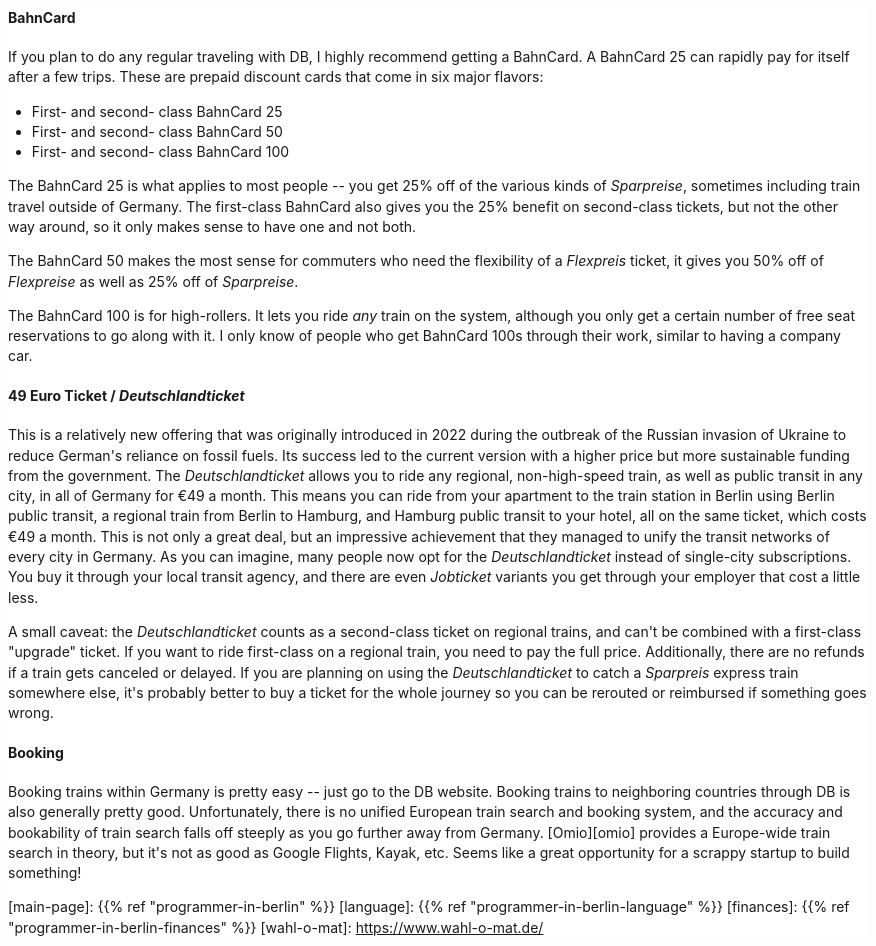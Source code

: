 #### BahnCard

If you plan to do any regular traveling with DB, I highly recommend getting a BahnCard. A BahnCard
25 can rapidly pay for itself after a few trips. These are prepaid discount cards that
come in six major flavors:

* First- and second- class BahnCard 25
* First- and second- class BahnCard 50
* First- and second- class BahnCard 100

The BahnCard 25 is what applies to most people -- you get 25% off of the various kinds of
_Sparpreise_, sometimes including train travel outside of Germany. The first-class BahnCard
also gives you the 25% benefit on second-class tickets, but not the other way around, so
it only makes sense to have one and not both.

The BahnCard 50 makes the most sense for commuters who need the flexibility of a _Flexpreis_
ticket, it gives you 50% off of _Flexpreise_ as well as 25% off of _Sparpreise_.

The BahnCard 100 is for high-rollers. It lets you ride _any_ train on the system, although
you only get a certain number of free seat reservations to go along with it. I only know
of people who get BahnCard 100s through their work, similar to having a company car.

#### 49 Euro Ticket / _Deutschlandticket_

This is a relatively new offering that was originally introduced in 2022 during the
outbreak of the Russian invasion of Ukraine to reduce German's reliance on fossil fuels.
Its success led to the current version with a higher price but more sustainable funding
from the government. The _Deutschlandticket_ allows you to ride any regional, non-high-speed
train, as well as public transit in any city, in all of Germany for €49 a month. This
means you can ride from your apartment to the train station in Berlin using Berlin public
transit, a regional train from Berlin to Hamburg, and Hamburg public transit to your
hotel, all on the same ticket, which costs €49 a month. This is not only a great deal, but
an impressive achievement that they managed to unify the transit networks of every city in Germany. As you
can imagine, many people now opt for the _Deutschlandticket_ instead of single-city subscriptions. You buy it through your local transit
agency, and there are even _Jobticket_ variants you get through your employer that cost a little less.

A small caveat: the _Deutschlandticket_ counts as a second-class ticket on regional trains,
and can't be combined with a first-class "upgrade" ticket. If you want to ride first-class
on a regional train, you need to pay the full price. Additionally, there are no refunds if
a train gets canceled or delayed. If you are planning on using the _Deutschlandticket_ to
catch a _Sparpreis_ express train somewhere else, it's probably better to buy a ticket for the whole
journey so you can be rerouted or reimbursed if something goes wrong.

#### Booking

Booking trains within Germany is pretty easy -- just go to the DB website. Booking trains
to neighboring countries through DB is also generally pretty good. Unfortunately, there is
no unified European train search and booking system, and the accuracy and bookability of
train search falls off steeply as you go further away from Germany. [Omio][omio] provides a
Europe-wide train search in theory, but it's not as good as Google Flights, Kayak, etc.
Seems like a great opportunity for a scrappy startup to build something!


[main-page]: {{% ref "programmer-in-berlin" %}}
[language]: {{% ref "programmer-in-berlin-language" %}}
[finances]: {{% ref "programmer-in-berlin-finances" %}}
[wahl-o-mat]: https://www.wahl-o-mat.de/
[^maternity]: It's a little complicated to explain, but in Germany
[^brandeu-comparison]: I found a nice infographic comparing EU versus US federalism
[brandeu]: http://www.brandeu.eu/wp-content/uploads/2019/05/BEU_-EU-vs-US-.pdf
[animosity]: https://en.wikipedia.org/wiki/Greek_government-debt_crisis#Germany's_role_in_Greece
[^metric]: In the US, we only use the metric system for drugs and soda.
[slate-washing]: https://slate.com/culture/2011/04/on-the-superiority-of-american-domestic-appliances.html
[^youtube-washing-machine]: For some reason there is an entire subgenre of people videotaping their washing machines as they run on different cycles.
[^pflegeleicht-plus]: For those who are curious, _Pflegeleicht Plus_ is _Pflegeleicht_ but with more water for extra dark clothing. It is effectively
[luminette]: https://myluminette.com
[npr]: https://text.npr.org/482443233
[ios18-contacts]: https://www.nytimes.com/2024/10/02/technology/apple-social-apps-contacts-change.html?unlocked_article_code=1.UE4.fNpw.42cXdoBmoRc-&smid=url-share
[test-de]: https://www.test.de/
[verbraucherzentrale]: https://www.verbraucherzentrale.de/
[betriebsrat]: https://de.wikipedia.org/wiki/Betriebsrat
[ritter]: https://www.youtube.com/watch?v=0SaFuKPX03U
[^cycling-routes]: Unfortunately, at the time of publishing, the jerkoff CDU has
[beeline]: https://beeline.co/
[golem-bike]: https://www.golem.de/news/fahrradtour-als-google-maps-mich-mehrfach-fast-umgebracht-haette-2209-168001.html
[komoot]: https://www.komoot.com/
[adfc-berlin]: https://berlin.adfc.de/
[apple-the-golden]: https://github.com/Scotsguy
[^apple-the-golden]: Thanks to [AppleTheGolden][apple-the-golden] for updating me on this!
[erste-klasse]: https://web.archive.org/web/20230613062354/https://www.bahn.de/info/kleiner-fahrplanwechsel-juni-23
[zugfinder]: https://www.zugfinder.net/en/stationboard-Berlin
[omio]: https://www.omio.com/
[adac-parking]: https://www.adac.de/news/urteil-rechts-vor-links-parkplatz/
[lexit]: https://en.wiktionary.org/wiki/Lexit
[tipped-wage]: https://en.wikipedia.org/wiki/Tipped_wage
[rome2rio]: https://www.rome2rio.com/
[blablacar]: https://www.blablacar.com/
[godwin]: https://en.wikipedia.org/wiki/Godwin%27s_law
[homeopathy]: https://quackwatch.org/hx/nazis/
[berliner-therapy]: https://www.the-berliner.com/berlin/how-to-get-therapy-in-berlin-germany-mental-health/
[ThereforeStatesDontGetFederalHighway]: https://en.wikipedia.org/wiki/National_Minimum_Drinking_Age_Act
[^kopfstein]: Or were built before bicycles existed...